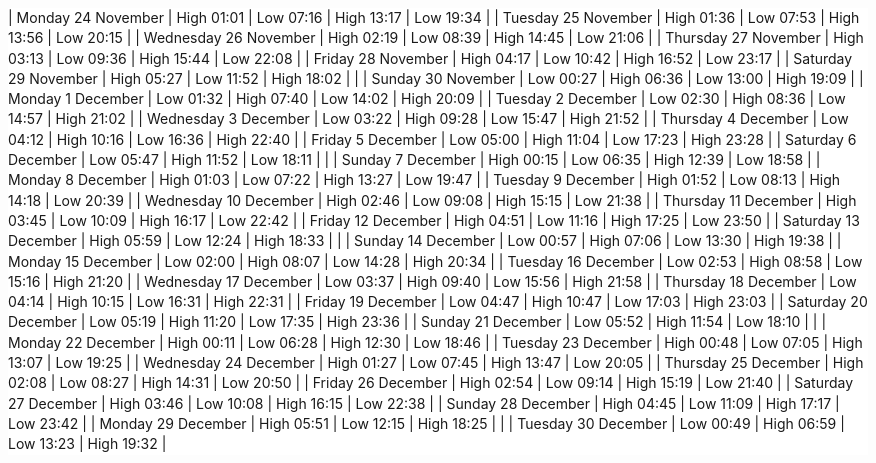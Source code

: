 | Monday 24 November | High 01:01 | Low 07:16 | High 13:17 | Low 19:34 | 
| Tuesday 25 November | High 01:36 | Low 07:53 | High 13:56 | Low 20:15 | 
| Wednesday 26 November | High 02:19 | Low 08:39 | High 14:45 | Low 21:06 | 
| Thursday 27 November | High 03:13 | Low 09:36 | High 15:44 | Low 22:08 | 
| Friday 28 November | High 04:17 | Low 10:42 | High 16:52 | Low 23:17 | 
| Saturday 29 November | High 05:27 | Low 11:52 | High 18:02 |  | 
| Sunday 30 November | Low 00:27 | High 06:36 | Low 13:00 | High 19:09 | 
| Monday 1 December | Low 01:32 | High 07:40 | Low 14:02 | High 20:09 | 
| Tuesday 2 December | Low 02:30 | High 08:36 | Low 14:57 | High 21:02 | 
| Wednesday 3 December | Low 03:22 | High 09:28 | Low 15:47 | High 21:52 | 
| Thursday 4 December | Low 04:12 | High 10:16 | Low 16:36 | High 22:40 | 
| Friday 5 December | Low 05:00 | High 11:04 | Low 17:23 | High 23:28 | 
| Saturday 6 December | Low 05:47 | High 11:52 | Low 18:11 |  | 
| Sunday 7 December | High 00:15 | Low 06:35 | High 12:39 | Low 18:58 | 
| Monday 8 December | High 01:03 | Low 07:22 | High 13:27 | Low 19:47 | 
| Tuesday 9 December | High 01:52 | Low 08:13 | High 14:18 | Low 20:39 | 
| Wednesday 10 December | High 02:46 | Low 09:08 | High 15:15 | Low 21:38 | 
| Thursday 11 December | High 03:45 | Low 10:09 | High 16:17 | Low 22:42 | 
| Friday 12 December | High 04:51 | Low 11:16 | High 17:25 | Low 23:50 | 
| Saturday 13 December | High 05:59 | Low 12:24 | High 18:33 |  | 
| Sunday 14 December | Low 00:57 | High 07:06 | Low 13:30 | High 19:38 | 
| Monday 15 December | Low 02:00 | High 08:07 | Low 14:28 | High 20:34 | 
| Tuesday 16 December | Low 02:53 | High 08:58 | Low 15:16 | High 21:20 | 
| Wednesday 17 December | Low 03:37 | High 09:40 | Low 15:56 | High 21:58 | 
| Thursday 18 December | Low 04:14 | High 10:15 | Low 16:31 | High 22:31 | 
| Friday 19 December | Low 04:47 | High 10:47 | Low 17:03 | High 23:03 | 
| Saturday 20 December | Low 05:19 | High 11:20 | Low 17:35 | High 23:36 | 
| Sunday 21 December | Low 05:52 | High 11:54 | Low 18:10 |  | 
| Monday 22 December | High 00:11 | Low 06:28 | High 12:30 | Low 18:46 | 
| Tuesday 23 December | High 00:48 | Low 07:05 | High 13:07 | Low 19:25 | 
| Wednesday 24 December | High 01:27 | Low 07:45 | High 13:47 | Low 20:05 | 
| Thursday 25 December | High 02:08 | Low 08:27 | High 14:31 | Low 20:50 | 
| Friday 26 December | High 02:54 | Low 09:14 | High 15:19 | Low 21:40 | 
| Saturday 27 December | High 03:46 | Low 10:08 | High 16:15 | Low 22:38 | 
| Sunday 28 December | High 04:45 | Low 11:09 | High 17:17 | Low 23:42 | 
| Monday 29 December | High 05:51 | Low 12:15 | High 18:25 |  | 
| Tuesday 30 December | Low 00:49 | High 06:59 | Low 13:23 | High 19:32 | 